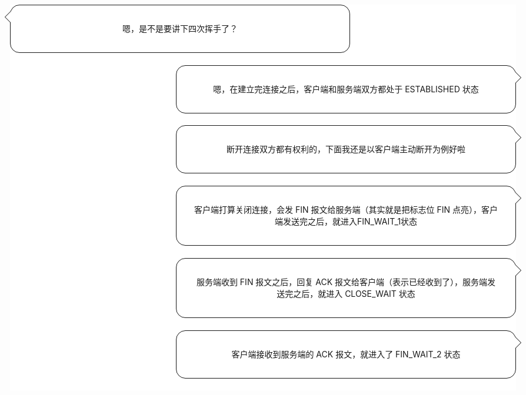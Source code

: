  

<div align="left"><div style="width: 60%; border-style: solid; border-width: 1px; border-radius: 16px; position: relative; padding:30px; text-align:center"><span style="width: 0px; height: 0px; border-style: solid; border-color: transparent black transparent transparent; border-width: 10px; position: absolute; top: 10px; left: -20px;"></span><span style="width: 0px; height: 0px; border-style: solid; border-color: transparent white transparent transparent; border-width: 10px; position: absolute; top: 10px; left: -19px;"></span>
嗯，是不是要讲下四次挥手了？
</div></div><br/>

 

<div align="right"><div style="width: 60%; border-style: solid; border-width: 1px; border-radius: 16px; position: relative; padding:30px; text-align:center"><span style="width: 0px; height: 0px; border-style: solid; border-color: transparent transparent transparent black; border-width: 10px; position: absolute; top: 10px; right: -20px;"></span><span style="width: 0px; height: 0px; border-style: solid; border-color: transparent transparent transparent white; border-width: 10px; position: absolute; top: 10px; right: -19px"></span>
嗯，在建立完连接之后，客户端和服务端双方都处于 ESTABLISHED 状态
</div></div><br/>

 

<div align="right"><div style="width: 60%; border-style: solid; border-width: 1px; border-radius: 16px; position: relative; padding:30px; text-align:center"><span style="width: 0px; height: 0px; border-style: solid; border-color: transparent transparent transparent black; border-width: 10px; position: absolute; top: 10px; right: -20px;"></span><span style="width: 0px; height: 0px; border-style: solid; border-color: transparent transparent transparent white; border-width: 10px; position: absolute; top: 10px; right: -19px"></span>
断开连接双方都有权利的，下面我还是以客户端主动断开为例好啦
</div></div><br/>

 

<div align="right"><div style="width: 60%; border-style: solid; border-width: 1px; border-radius: 16px; position: relative; padding:30px; text-align:center"><span style="width: 0px; height: 0px; border-style: solid; border-color: transparent transparent transparent black; border-width: 10px; position: absolute; top: 10px; right: -20px;"></span><span style="width: 0px; height: 0px; border-style: solid; border-color: transparent transparent transparent white; border-width: 10px; position: absolute; top: 10px; right: -19px"></span>
客户端打算关闭连接，会发 FIN 报文给服务端（其实就是把标志位 FIN 点亮），客户端发送完之后，就进入FIN_WAIT_1状态
</div></div><br/>

 

<div align="right"><div style="width: 60%; border-style: solid; border-width: 1px; border-radius: 16px; position: relative; padding:30px; text-align:center"><span style="width: 0px; height: 0px; border-style: solid; border-color: transparent transparent transparent black; border-width: 10px; position: absolute; top: 10px; right: -20px;"></span><span style="width: 0px; height: 0px; border-style: solid; border-color: transparent transparent transparent white; border-width: 10px; position: absolute; top: 10px; right: -19px"></span>
服务端收到 FIN 报文之后，回复 ACK 报文给客户端（表示已经收到了），服务端发送完之后，就进入 CLOSE_WAIT 状态
</div></div><br/>

 

<div align="right"><div style="width: 60%; border-style: solid; border-width: 1px; border-radius: 16px; position: relative; padding:30px; text-align:center"><span style="width: 0px; height: 0px; border-style: solid; border-color: transparent transparent transparent black; border-width: 10px; position: absolute; top: 10px; right: -20px;"></span><span style="width: 0px; height: 0px; border-style: solid; border-color: transparent transparent transparent white; border-width: 10px; position: absolute; top: 10px; right: -19px"></span>
客户端接收到服务端的 ACK 报文，就进入了 FIN_WAIT_2 状态
</div></div><br/>
